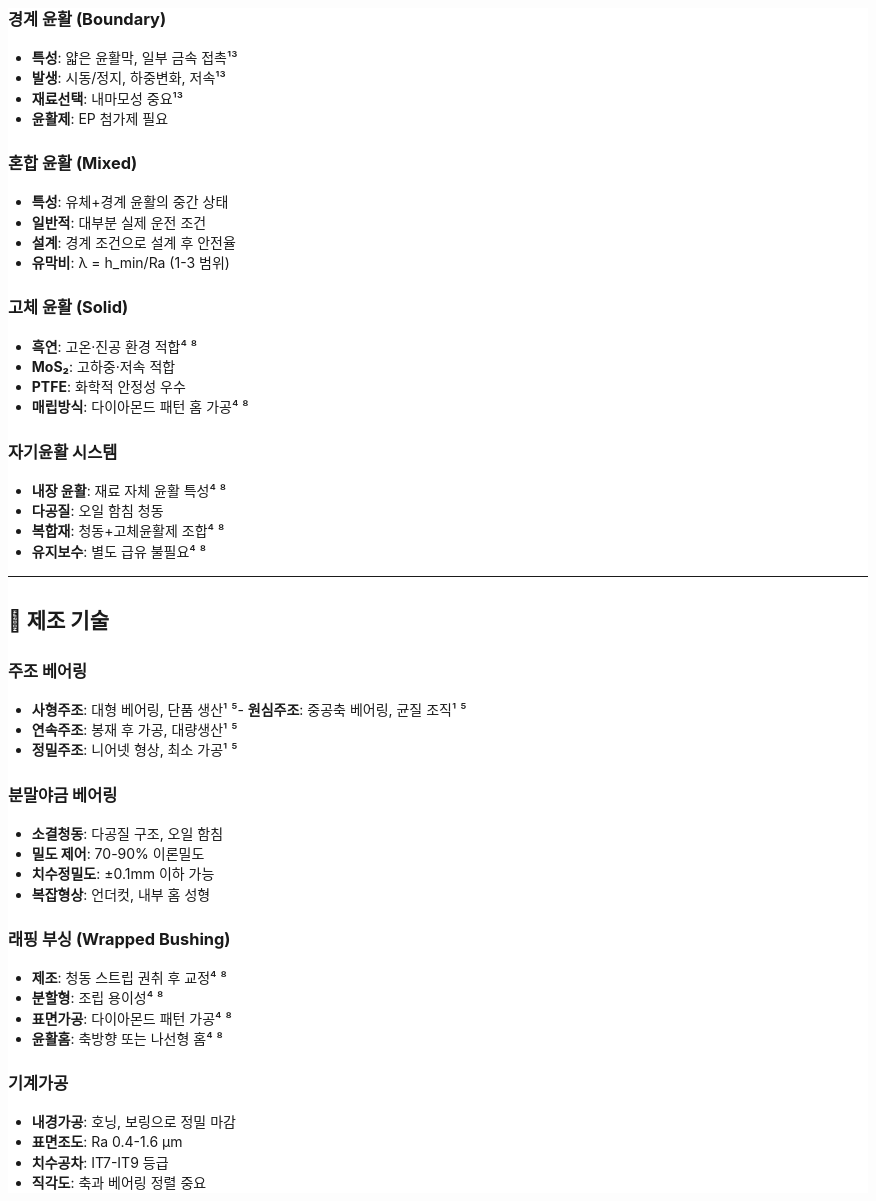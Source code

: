 ### 경계 윤활 (Boundary)
- **특성**: 얇은 윤활막, 일부 금속 접촉¹³
- **발생**: 시동/정지, 하중변화, 저속¹³
- **재료선택**: 내마모성 중요¹³
- **윤활제**: EP 첨가제 필요

### 혼합 윤활 (Mixed)
- **특성**: 유체+경계 윤활의 중간 상태
- **일반적**: 대부분 실제 운전 조건
- **설계**: 경계 조건으로 설계 후 안전율
- **유막비**: λ = h_min/Ra (1-3 범위)

### 고체 윤활 (Solid)
- **흑연**: 고온·진공 환경 적합⁴ ⁸
- **MoS₂**: 고하중·저속 적합
- **PTFE**: 화학적 안정성 우수
- **매립방식**: 다이아몬드 패턴 홈 가공⁴ ⁸

### 자기윤활 시스템
- **내장 윤활**: 재료 자체 윤활 특성⁴ ⁸
- **다공질**: 오일 함침 청동
- **복합재**: 청동+고체윤활제 조합⁴ ⁸
- **유지보수**: 별도 급유 불필요⁴ ⁸

---

## 🔧 제조 기술

### 주조 베어링
- **사형주조**: 대형 베어링, 단품 생산¹ ⁵- **원심주조**: 중공축 베어링, 균질 조직¹ ⁵
- **연속주조**: 봉재 후 가공, 대량생산¹ ⁵
- **정밀주조**: 니어넷 형상, 최소 가공¹ ⁵

### 분말야금 베어링
- **소결청동**: 다공질 구조, 오일 함침
- **밀도 제어**: 70-90% 이론밀도
- **치수정밀도**: ±0.1mm 이하 가능
- **복잡형상**: 언더컷, 내부 홈 성형

### 래핑 부싱 (Wrapped Bushing)
- **제조**: 청동 스트립 권취 후 교정⁴ ⁸
- **분할형**: 조립 용이성⁴ ⁸
- **표면가공**: 다이아몬드 패턴 가공⁴ ⁸
- **윤활홈**: 축방향 또는 나선형 홈⁴ ⁸

### 기계가공
- **내경가공**: 호닝, 보링으로 정밀 마감
- **표면조도**: Ra 0.4-1.6 μm
- **치수공차**: IT7-IT9 등급
- **직각도**: 축과 베어링 정렬 중요
